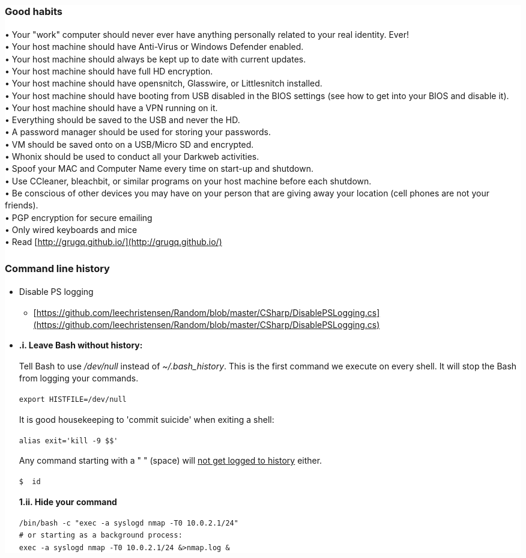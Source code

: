 ### Good habits

• Your "work" computer should never ever have anything personally related to your real identity. Ever!\
• Your host machine should have Anti-Virus or Windows Defender enabled.\
• Your host machine should always be kept up to date with current updates.\
• Your host machine should have full HD encryption.\
• Your host machine should have opensnitch, Glasswire, or Littlesnitch installed.\
• Your host machine should have booting from USB disabled in the BIOS settings (see how to get into your BIOS and disable it).\
• Your host machine should have a VPN running on it.\
• Everything should be saved to the USB and never the HD.\
• A password manager should be used for storing your passwords.\
• VM should be saved onto on a USB/Micro SD and encrypted.\
• Whonix should be used to conduct all your Darkweb activities.\
• Spoof your MAC and Computer Name every time on start-up and shutdown.\
• Use CCleaner, bleachbit, or similar programs on your host machine before each shutdown.\
• Be conscious of other devices you may have on your person that are giving away your location (cell phones are not your friends).\
• PGP encryption for secure emailing\
• Only wired keyboards and mice\
• Read [http://grugq.github.io/](http://grugq.github.io/)

### Command line history

* Disable PS logging
  * [https://github.com/leechristensen/Random/blob/master/CSharp/DisablePSLogging.cs](https://github.com/leechristensen/Random/blob/master/CSharp/DisablePSLogging.cs)
*   **.i. Leave Bash without history:**

    Tell Bash to use _/dev/null_ instead of _\~/.bash\_history_. This is the first command we execute on every shell. It will stop the Bash from logging your commands.

    ```
    export HISTFILE=/dev/null
    ```

    It is good housekeeping to 'commit suicide' when exiting a shell:

    ```
    alias exit='kill -9 $$'
    ```

    Any command starting with a " " (space) will [not get logged to history](https://unix.stackexchange.com/questions/115917/why-is-bash-not-storing-commands-that-start-with-spaces) either.

    ```
    $  id
    ```

    **1.ii. Hide your command**

    ```
    /bin/bash -c "exec -a syslogd nmap -T0 10.0.2.1/24"
    # or starting as a background process:
    exec -a syslogd nmap -T0 10.0.2.1/24 &>nmap.log &
    ```

